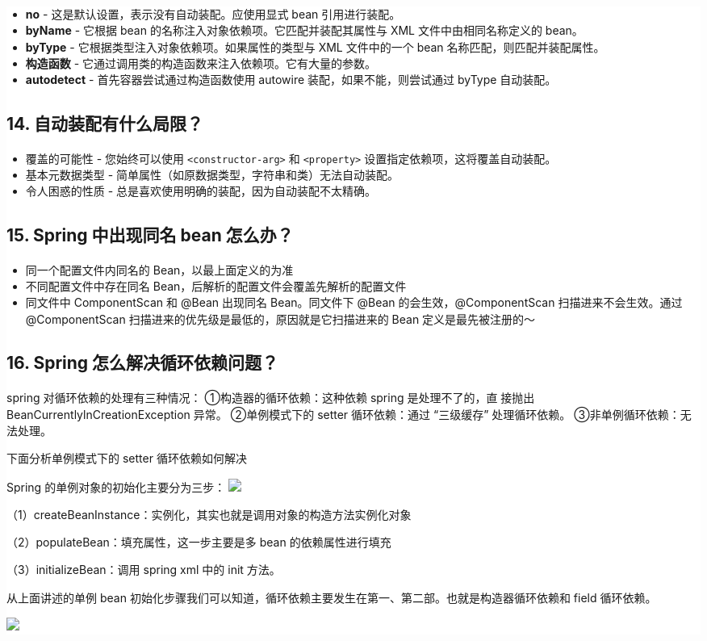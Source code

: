 - **no** - 这是默认设置，表示没有自动装配。应使用显式 bean 引用进行装配。
- **byName** - 它根据 bean 的名称注入对象依赖项。它匹配并装配其属性与 XML 文件中由相同名称定义的 bean。
- **byType** - 它根据类型注入对象依赖项。如果属性的类型与 XML 文件中的一个 bean 名称匹配，则匹配并装配属性。
- **构造函数** - 它通过调用类的构造函数来注入依赖项。它有大量的参数。
- **autodetect** - 首先容器尝试通过构造函数使用 autowire 装配，如果不能，则尝试通过 byType 自动装配。

## 14. 自动装配有什么局限？

[](https://github.com/cosen1024/Java-Interview/blob/main/Spring/Spring.md#14-%E8%87%AA%E5%8A%A8%E8%A3%85%E9%85%8D%E6%9C%89%E4%BB%80%E4%B9%88%E5%B1%80%E9%99%90)

- 覆盖的可能性 - 您始终可以使用 `<constructor-arg>` 和 `<property>` 设置指定依赖项，这将覆盖自动装配。
- 基本元数据类型 - 简单属性（如原数据类型，字符串和类）无法自动装配。
- 令人困惑的性质 - 总是喜欢使用明确的装配，因为自动装配不太精确。

## 15. Spring 中出现同名 bean 怎么办？

[](https://github.com/cosen1024/Java-Interview/blob/main/Spring/Spring.md#15-spring%E4%B8%AD%E5%87%BA%E7%8E%B0%E5%90%8C%E5%90%8Dbean%E6%80%8E%E4%B9%88%E5%8A%9E)

- 同一个配置文件内同名的 Bean，以最上面定义的为准
- 不同配置文件中存在同名 Bean，后解析的配置文件会覆盖先解析的配置文件
- 同文件中 ComponentScan 和 @Bean 出现同名 Bean。同文件下 @Bean 的会生效，@ComponentScan 扫描进来不会生效。通过 @ComponentScan 扫描进来的优先级是最低的，原因就是它扫描进来的 Bean 定义是最先被注册的～

## 16. Spring 怎么解决循环依赖问题？

[](https://github.com/cosen1024/Java-Interview/blob/main/Spring/Spring.md#16-spring-%E6%80%8E%E4%B9%88%E8%A7%A3%E5%86%B3%E5%BE%AA%E7%8E%AF%E4%BE%9D%E8%B5%96%E9%97%AE%E9%A2%98)

spring 对循环依赖的处理有三种情况： ①构造器的循环依赖：这种依赖 spring 是处理不了的，直 接抛出 BeanCurrentlylnCreationException 异常。 ②单例模式下的 setter 循环依赖：通过 “三级缓存” 处理循环依赖。 ③非单例循环依赖：无法处理。

下面分析单例模式下的 setter 循环依赖如何解决

Spring 的单例对象的初始化主要分为三步： [![](https://camo.githubusercontent.com/9a5d113cdfb661b0dad0ad52bdaac37f184c9e2142a7b81040021944c2bdb8c9/687474703a2f2f626c6f672d696d672e636f6f6c73656e2e636e2f696d672f313538343736313431333334315f31322e706e67)](https://camo.githubusercontent.com/9a5d113cdfb661b0dad0ad52bdaac37f184c9e2142a7b81040021944c2bdb8c9/687474703a2f2f626c6f672d696d672e636f6f6c73656e2e636e2f696d672f313538343736313431333334315f31322e706e67)

（1）createBeanInstance：实例化，其实也就是调用对象的构造方法实例化对象

（2）populateBean：填充属性，这一步主要是多 bean 的依赖属性进行填充

（3）initializeBean：调用 spring xml 中的 init 方法。

从上面讲述的单例 bean 初始化步骤我们可以知道，循环依赖主要发生在第一、第二部。也就是构造器循环依赖和 field 循环依赖。

[![](https://camo.githubusercontent.com/2a7876faf1e51c2751c5004d7371d58b53a69e90c3ad0f7c94af9fc0d3524089/687474703a2f2f626c6f672d696d672e636f6f6c73656e2e636e2f696d672f313538343735383330393631365f31302e706e67)](https://camo.githubusercontent.com/2a7876faf1e51c2751c5004d7371d58b53a69e90c3ad0f7c94af9fc0d3524089/687474703a2f2f626c6f672d696d672e636f6f6c73656e2e636e2f696d672f313538343735383330393631365f31302e706e67)
